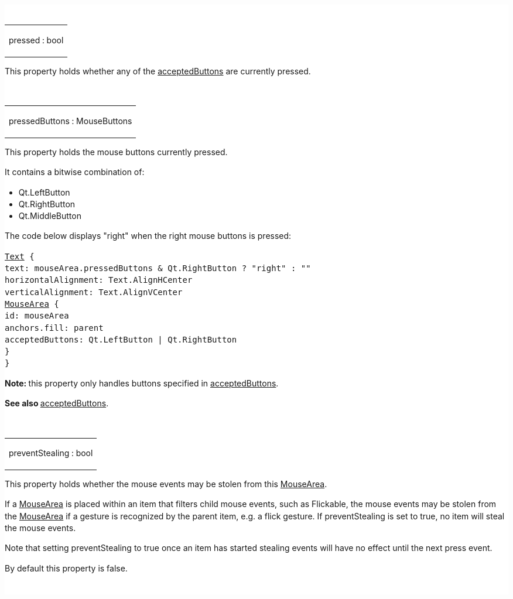 <br/>

<table class="qmlname"><tr valign="top" id="pressed-prop"><td class="tblQmlPropNode"><p><span class="name">pressed</span> : <span class="type">bool</span></p></td></tr></table><p>This property holds whether any of the <a href="#acceptedButtons-prop">acceptedButtons</a> are currently pressed.</p>

<br/>

<table class="qmlname"><tr valign="top" id="pressedButtons-prop"><td class="tblQmlPropNode"><p><span class="name">pressedButtons</span> : <span class="type">MouseButtons</span></p></td></tr></table><p>This property holds the mouse buttons currently pressed.</p>
<p>It contains a bitwise combination of:</p>
<ul>
<li>Qt.LeftButton</li>
<li>Qt.RightButton</li>
<li>Qt.MiddleButton</li>
</ul>
<p>The code below displays &quot;right&quot; when the right mouse buttons is pressed:</p>
<pre class="qml"><span class="type"><a href="QtQuick.Text.md">Text</a></span> {
<span class="name">text</span>: <span class="name">mouseArea</span>.<span class="name">pressedButtons</span> <span class="operator">&amp;</span> <span class="name">Qt</span>.<span class="name">RightButton</span> ? <span class="string">&quot;right&quot;</span> : <span class="string">&quot;&quot;</span>
<span class="name">horizontalAlignment</span>: <span class="name">Text</span>.<span class="name">AlignHCenter</span>
<span class="name">verticalAlignment</span>: <span class="name">Text</span>.<span class="name">AlignVCenter</span>
<span class="type"><a href="index.html">MouseArea</a></span> {
<span class="name">id</span>: <span class="name">mouseArea</span>
<span class="name">anchors</span>.fill: <span class="name">parent</span>
<span class="name">acceptedButtons</span>: <span class="name">Qt</span>.<span class="name">LeftButton</span> <span class="operator">|</span> <span class="name">Qt</span>.<span class="name">RightButton</span>
}
}</pre>
<p><b>Note: </b>this property only handles buttons specified in <a href="#acceptedButtons-prop">acceptedButtons</a>.</p><p><b>See also </b><a href="#acceptedButtons-prop">acceptedButtons</a>.</p>

<br/>

<table class="qmlname"><tr valign="top" id="preventStealing-prop"><td class="tblQmlPropNode"><p><span class="name">preventStealing</span> : <span class="type">bool</span></p></td></tr></table><p>This property holds whether the mouse events may be stolen from this <a href="index.html">MouseArea</a>.</p>
<p>If a <a href="index.html">MouseArea</a> is placed within an item that filters child mouse events, such as Flickable, the mouse events may be stolen from the <a href="index.html">MouseArea</a> if a gesture is recognized by the parent item, e.g&#x2e; a flick gesture. If preventStealing is set to true, no item will steal the mouse events.</p>
<p>Note that setting preventStealing to true once an item has started stealing events will have no effect until the next press event.</p>
<p>By default this property is false.</p>

<br/>
